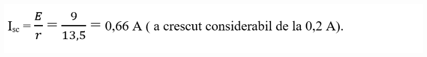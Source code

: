 

<Img className="img-responsive4" src="fizica/clasa10/capitolul2/II-5-2-legea-lui-ohm-pentru-intregul-circuit-poza8-problema-rezolvata1-rezolvare4.png" width="1000" height="97" />





</div>






